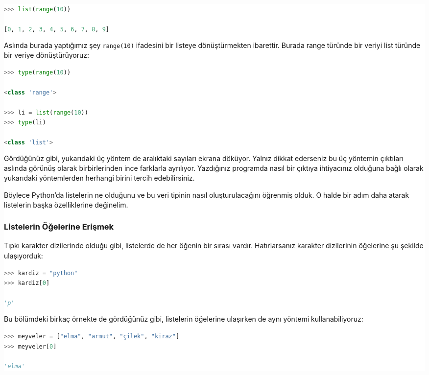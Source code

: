 ```py
>>> list(range(10))

[0, 1, 2, 3, 4, 5, 6, 7, 8, 9]

```

Aslında burada yaptığımız şey `range(10)` ifadesini bir listeye dönüştürmekten
ibarettir. Burada range türünde bir veriyi list türünde bir veriye
dönüştürüyoruz:

```py
>>> type(range(10))

<class 'range'>

>>> li = list(range(10))
>>> type(li)

<class 'list'>

```

Gördüğünüz gibi, yukarıdaki üç yöntem de aralıktaki sayıları ekrana döküyor.
Yalnız dikkat ederseniz bu üç yöntemin çıktıları aslında görünüş olarak
birbirlerinden ince farklarla ayrılıyor. Yazdığınız programda nasıl bir çıktıya
ihtiyacınız olduğuna bağlı olarak yukarıdaki yöntemlerden herhangi birini tercih
edebilirsiniz.

Böylece Python’da listelerin ne olduğunu ve bu veri tipinin nasıl
oluşturulacağını öğrenmiş olduk. O halde bir adım daha atarak listelerin başka
özelliklerine değinelim.

### Listelerin Öğelerine Erişmek

Tıpkı karakter dizilerinde olduğu gibi, listelerde de her öğenin bir sırası
vardır. Hatırlarsanız karakter dizilerinin öğelerine şu şekilde ulaşıyorduk:

```py
>>> kardiz = "python"
>>> kardiz[0]

'p'

```

Bu bölümdeki birkaç örnekte de gördüğünüz gibi, listelerin öğelerine ulaşırken
de aynı yöntemi kullanabiliyoruz:

```py
>>> meyveler = ["elma", "armut", "çilek", "kiraz"]
>>> meyveler[0]

'elma'

```
